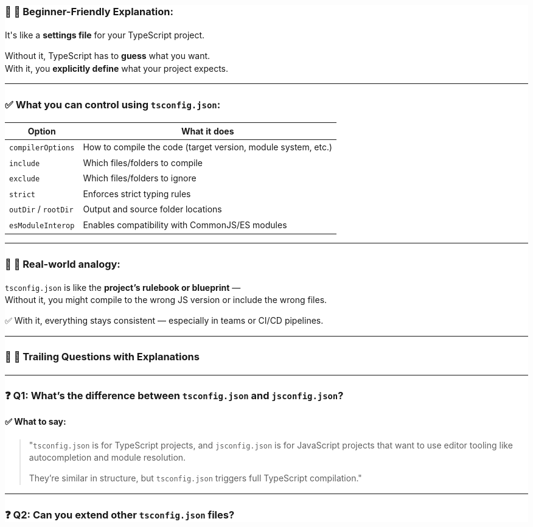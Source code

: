 
### 🔹 **🔸 Beginner-Friendly Explanation:**

It's like a **settings file** for your TypeScript project.

Without it, TypeScript has to **guess** what you want.  
With it, you **explicitly define** what your project expects.

---

### ✅ What you can control using `tsconfig.json`:

|Option|What it does|
|---|---|
|`compilerOptions`|How to compile the code (target version, module system, etc.)|
|`include`|Which files/folders to compile|
|`exclude`|Which files/folders to ignore|
|`strict`|Enforces strict typing rules|
|`outDir` / `rootDir`|Output and source folder locations|
|`esModuleInterop`|Enables compatibility with CommonJS/ES modules|

---

### 🔹 **🔸 Real-world analogy:**

`tsconfig.json` is like the **project’s rulebook or blueprint** —  
Without it, you might compile to the wrong JS version or include the wrong files.

✅ With it, everything stays consistent — especially in teams or CI/CD pipelines.

---

### 🔹 **🔸 Trailing Questions with Explanations**

---

### ❓ Q1: **What’s the difference between `tsconfig.json` and `jsconfig.json`?**

#### ✅ What to say:

> "`tsconfig.json` is for TypeScript projects, and `jsconfig.json` is for JavaScript projects that want to use editor tooling like autocompletion and module resolution.
> 
> They’re similar in structure, but `tsconfig.json` triggers full TypeScript compilation."

---

### ❓ Q2: **Can you extend other `tsconfig.json` files?**
